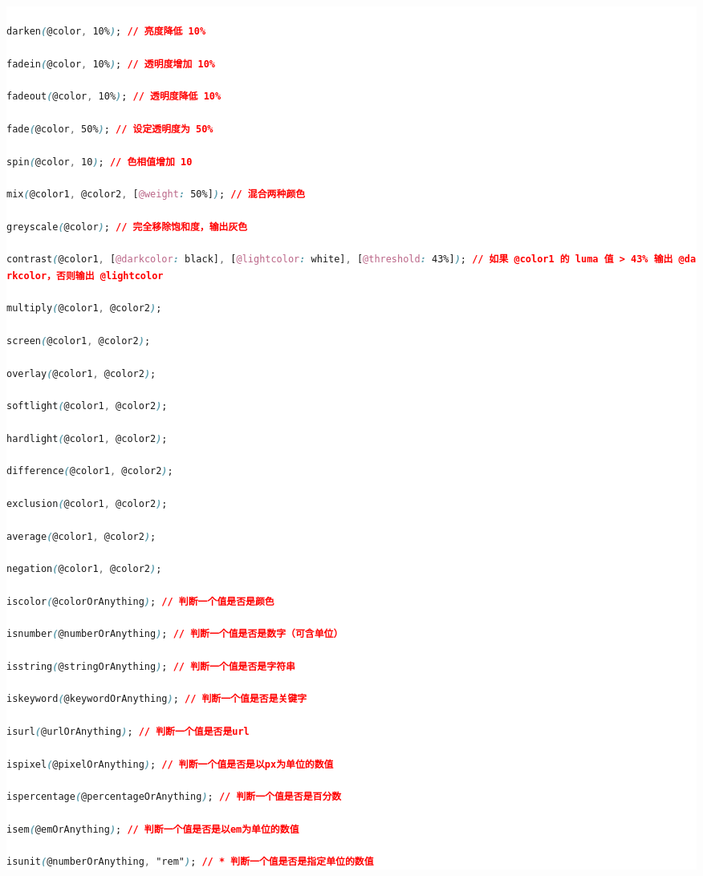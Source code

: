 ```css

darken(@color, 10%); // 亮度降低 10%

fadein(@color, 10%); // 透明度增加 10%

fadeout(@color, 10%); // 透明度降低 10%

fade(@color, 50%); // 设定透明度为 50%

spin(@color, 10); // 色相值增加 10

mix(@color1, @color2, [@weight: 50%]); // 混合两种颜色

greyscale(@color); // 完全移除饱和度，输出灰色

contrast(@color1, [@darkcolor: black], [@lightcolor: white], [@threshold: 43%]); // 如果 @color1 的 luma 值 > 43% 输出 @darkcolor，否则输出 @lightcolor

multiply(@color1, @color2);

screen(@color1, @color2);

overlay(@color1, @color2);

softlight(@color1, @color2);

hardlight(@color1, @color2);

difference(@color1, @color2);

exclusion(@color1, @color2);

average(@color1, @color2);

negation(@color1, @color2);

iscolor(@colorOrAnything); // 判断一个值是否是颜色

isnumber(@numberOrAnything); // 判断一个值是否是数字（可含单位）

isstring(@stringOrAnything); // 判断一个值是否是字符串

iskeyword(@keywordOrAnything); // 判断一个值是否是关键字

isurl(@urlOrAnything); // 判断一个值是否是url

ispixel(@pixelOrAnything); // 判断一个值是否是以px为单位的数值

ispercentage(@percentageOrAnything); // 判断一个值是否是百分数

isem(@emOrAnything); // 判断一个值是否是以em为单位的数值

isunit(@numberOrAnything, "rem"); // * 判断一个值是否是指定单位的数值
```

